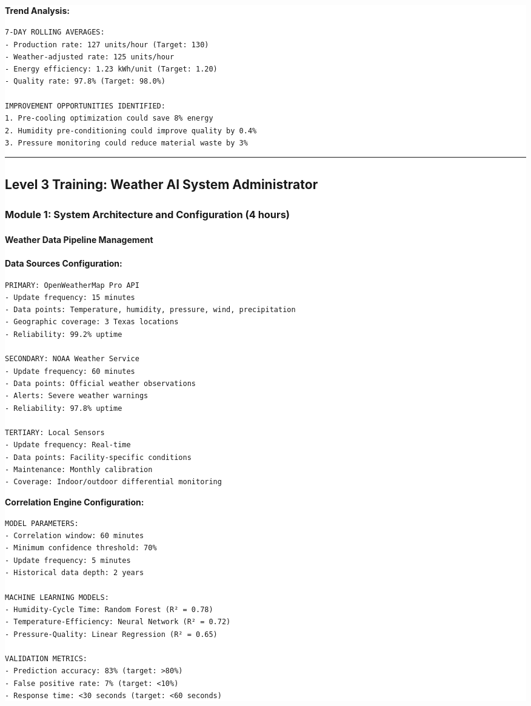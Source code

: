 **Trend Analysis:**
```
7-DAY ROLLING AVERAGES:
- Production rate: 127 units/hour (Target: 130)
- Weather-adjusted rate: 125 units/hour
- Energy efficiency: 1.23 kWh/unit (Target: 1.20)
- Quality rate: 97.8% (Target: 98.0%)

IMPROVEMENT OPPORTUNITIES IDENTIFIED:
1. Pre-cooling optimization could save 8% energy
2. Humidity pre-conditioning could improve quality by 0.4%
3. Pressure monitoring could reduce material waste by 3%
```

---

## Level 3 Training: Weather AI System Administrator

### Module 1: System Architecture and Configuration (4 hours)

#### **Weather Data Pipeline Management**

**Data Sources Configuration:**
```
PRIMARY: OpenWeatherMap Pro API
- Update frequency: 15 minutes
- Data points: Temperature, humidity, pressure, wind, precipitation
- Geographic coverage: 3 Texas locations
- Reliability: 99.2% uptime

SECONDARY: NOAA Weather Service  
- Update frequency: 60 minutes
- Data points: Official weather observations
- Alerts: Severe weather warnings
- Reliability: 97.8% uptime

TERTIARY: Local Sensors
- Update frequency: Real-time
- Data points: Facility-specific conditions
- Maintenance: Monthly calibration
- Coverage: Indoor/outdoor differential monitoring
```

**Correlation Engine Configuration:**
```
MODEL PARAMETERS:
- Correlation window: 60 minutes
- Minimum confidence threshold: 70%
- Update frequency: 5 minutes
- Historical data depth: 2 years

MACHINE LEARNING MODELS:
- Humidity-Cycle Time: Random Forest (R² = 0.78)
- Temperature-Efficiency: Neural Network (R² = 0.72)
- Pressure-Quality: Linear Regression (R² = 0.65)

VALIDATION METRICS:
- Prediction accuracy: 83% (target: >80%)
- False positive rate: 7% (target: <10%)
- Response time: <30 seconds (target: <60 seconds)
```
